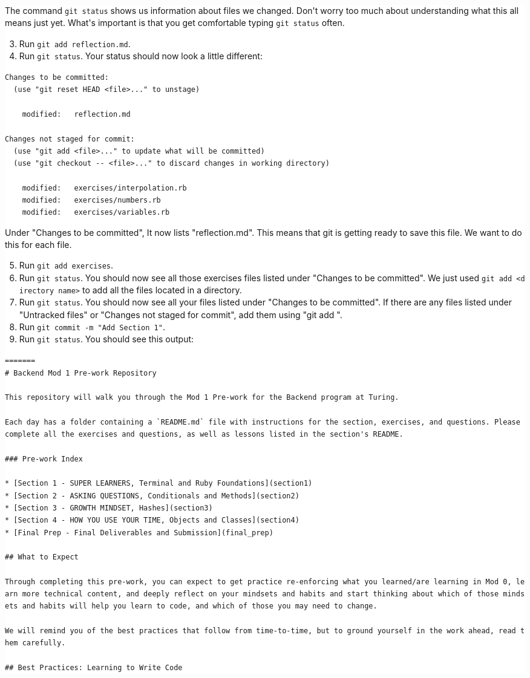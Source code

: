 The command `git status` shows us information about files we changed. Don't worry too much about understanding what this all means just yet. What's important is that you get comfortable typing `git status` often.

3. Run `git add reflection.md`.
4. Run `git status`. Your status should now look a little different:

```On branch main
Changes to be committed:
  (use "git reset HEAD <file>..." to unstage)

	modified:   reflection.md

Changes not staged for commit:
  (use "git add <file>..." to update what will be committed)
  (use "git checkout -- <file>..." to discard changes in working directory)

	modified:   exercises/interpolation.rb
	modified:   exercises/numbers.rb
	modified:   exercises/variables.rb
```

Under "Changes to be committed", It now lists "reflection.md". This means that git is getting ready to save this file. We want to do this for each file.

5. Run `git add exercises`.
6. Run `git status`. You should now see all those exercises files listed under "Changes to be committed". We just used `git add <directory name>` to add all the files located in a directory.
7. Run `git status`. You should now see all your files listed under "Changes to be committed". If there are any files listed under "Untracked files" or "Changes not staged for commit", add them using "git add <file name>".
8. Run `git commit -m "Add Section 1"`.
9. Run `git status`. You should see this output:

```
=======
# Backend Mod 1 Pre-work Repository

This repository will walk you through the Mod 1 Pre-work for the Backend program at Turing.

Each day has a folder containing a `README.md` file with instructions for the section, exercises, and questions. Please complete all the exercises and questions, as well as lessons listed in the section's README.

### Pre-work Index

* [Section 1 - SUPER LEARNERS, Terminal and Ruby Foundations](section1)
* [Section 2 - ASKING QUESTIONS, Conditionals and Methods](section2)
* [Section 3 - GROWTH MINDSET, Hashes](section3)
* [Section 4 - HOW YOU USE YOUR TIME, Objects and Classes](section4)
* [Final Prep - Final Deliverables and Submission](final_prep)

## What to Expect

Through completing this pre-work, you can expect to get practice re-enforcing what you learned/are learning in Mod 0, learn more technical content, and deeply reflect on your mindsets and habits and start thinking about which of those mindsets and habits will help you learn to code, and which of those you may need to change.

We will remind you of the best practices that follow from time-to-time, but to ground yourself in the work ahead, read them carefully.

## Best Practices: Learning to Write Code

```